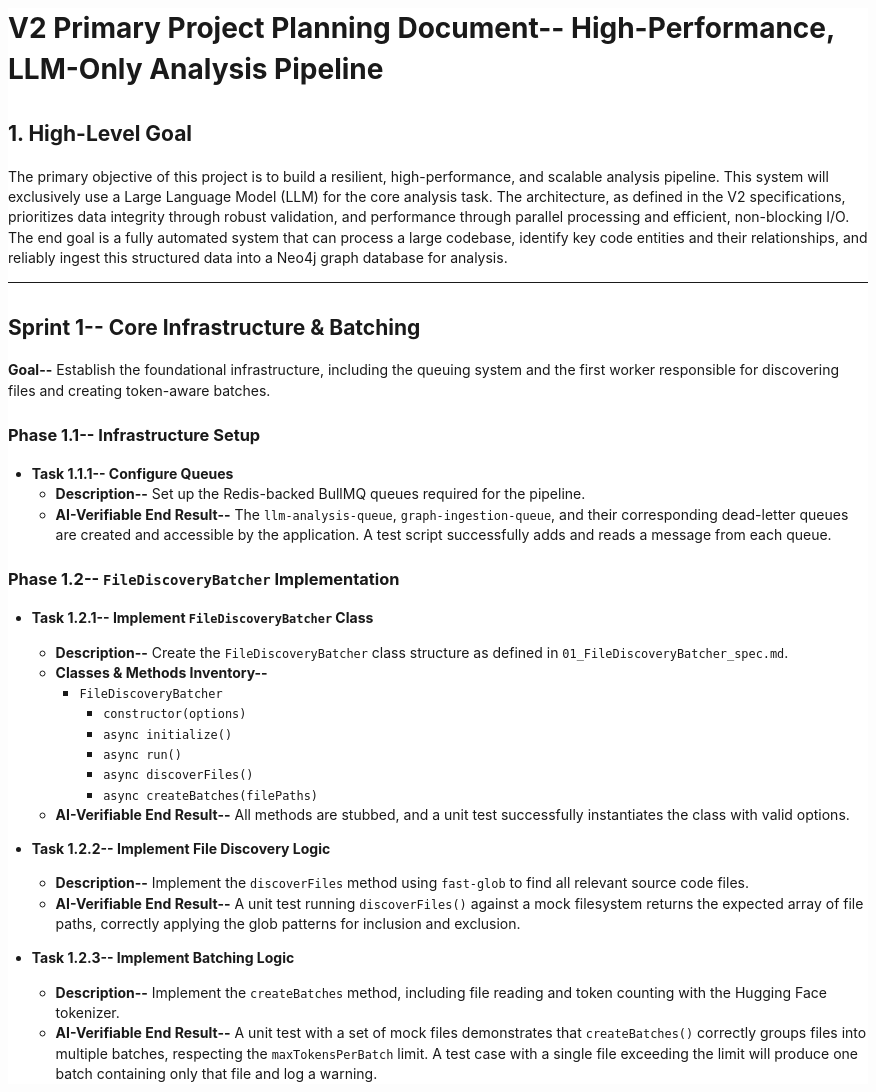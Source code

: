# V2 Primary Project Planning Document-- High-Performance, LLM-Only Analysis Pipeline

## 1. High-Level Goal

The primary objective of this project is to build a resilient, high-performance, and scalable analysis pipeline. This system will exclusively use a Large Language Model (LLM) for the core analysis task. The architecture, as defined in the V2 specifications, prioritizes data integrity through robust validation, and performance through parallel processing and efficient, non-blocking I/O. The end goal is a fully automated system that can process a large codebase, identify key code entities and their relationships, and reliably ingest this structured data into a Neo4j graph database for analysis.

---

## Sprint 1-- Core Infrastructure & Batching

**Goal--** Establish the foundational infrastructure, including the queuing system and the first worker responsible for discovering files and creating token-aware batches.

### Phase 1.1-- Infrastructure Setup

*   **Task 1.1.1-- Configure Queues**
    *   **Description--** Set up the Redis-backed BullMQ queues required for the pipeline.
    *   **AI-Verifiable End Result--** The `llm-analysis-queue`, `graph-ingestion-queue`, and their corresponding dead-letter queues are created and accessible by the application. A test script successfully adds and reads a message from each queue.

### Phase 1.2-- `FileDiscoveryBatcher` Implementation

*   **Task 1.2.1-- Implement `FileDiscoveryBatcher` Class**
    *   **Description--** Create the `FileDiscoveryBatcher` class structure as defined in `01_FileDiscoveryBatcher_spec.md`.
    *   **Classes & Methods Inventory--**
        *   `FileDiscoveryBatcher`
            *   `constructor(options)`
            *   `async initialize()`
            *   `async run()`
            *   `async discoverFiles()`
            *   `async createBatches(filePaths)`
    *   **AI-Verifiable End Result--** All methods are stubbed, and a unit test successfully instantiates the class with valid options.

*   **Task 1.2.2-- Implement File Discovery Logic**
    *   **Description--** Implement the `discoverFiles` method using `fast-glob` to find all relevant source code files.
    *   **AI-Verifiable End Result--** A unit test running `discoverFiles()` against a mock filesystem returns the expected array of file paths, correctly applying the glob patterns for inclusion and exclusion.

*   **Task 1.2.3-- Implement Batching Logic**
    *   **Description--** Implement the `createBatches` method, including file reading and token counting with the Hugging Face tokenizer.
    *   **AI-Verifiable End Result--** A unit test with a set of mock files demonstrates that `createBatches()` correctly groups files into multiple batches, respecting the `maxTokensPerBatch` limit. A test case with a single file exceeding the limit will produce one batch containing only that file and log a warning.
